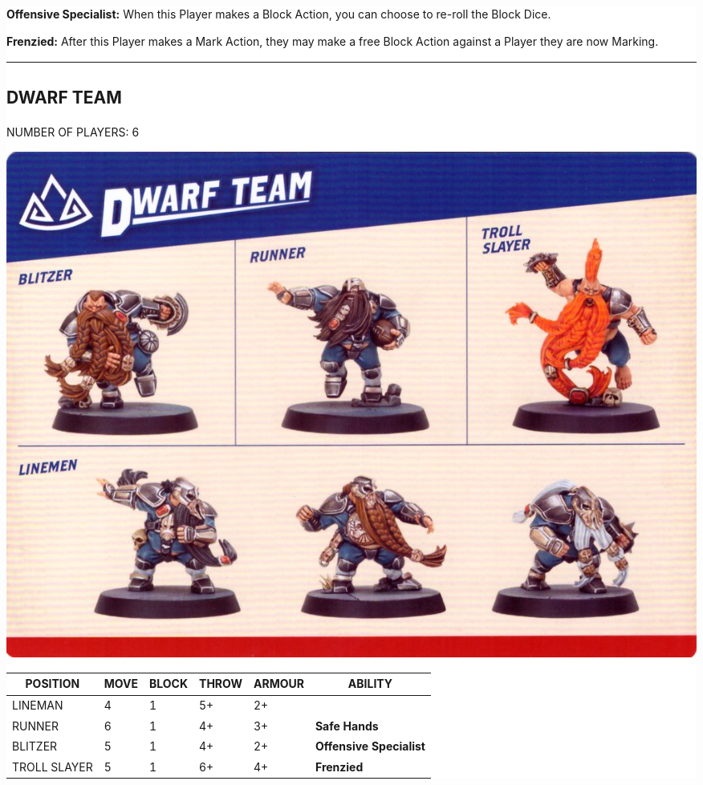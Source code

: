 **Offensive Specialist:** When this Player makes a Block Action, you can choose to re-roll the Block Dice.

**Frenzied:** After this Player makes a Mark Action, they may make a free Block Action against a Player they are now Marking.

---

## DWARF TEAM

NUMBER OF PLAYERS: 6

![](../media/blitz_bowl/dwarf_team.jpg)

| POSITION      | MOVE | BLOCK | THROW | ARMOUR | ABILITY                |
|--------------|------|-------|-------|--------|------------------------|
| LINEMAN      | 4    | 1     | 5+    | 2+     |                        |
| RUNNER       | 6    | 1     | 4+    | 3+     | **Safe Hands**         |
| BLITZER      | 5    | 1     | 4+    | 2+     | **Offensive Specialist** |
| TROLL SLAYER | 5    | 1     | 6+    | 4+     | **Frenzied**           |

